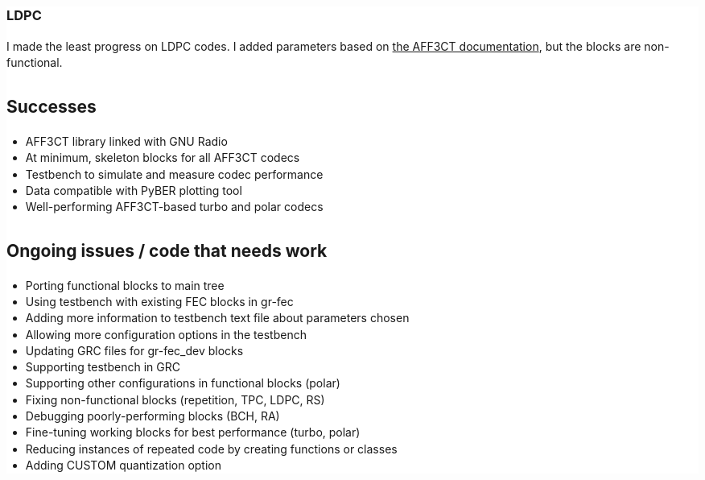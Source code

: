 ### LDPC
I made the least progress on LDPC codes. I added parameters based on [the AFF3CT documentation](https://aff3ct.readthedocs.io/en/latest/user/simulation/parameters/codec/ldpc/codec.html), but the blocks are non-functional.

## Successes
- AFF3CT library linked with GNU Radio
- At minimum, skeleton blocks for all AFF3CT codecs
- Testbench to simulate and measure codec performance
- Data compatible with PyBER plotting tool
- Well-performing AFF3CT-based turbo and polar codecs

## Ongoing issues / code that needs work
- Porting functional blocks to main tree
- Using testbench with existing FEC blocks in gr-fec
- Adding more information to testbench text file about parameters chosen
- Allowing more configuration options in the testbench
- Updating GRC files for gr-fec_dev blocks
- Supporting testbench in GRC
- Supporting other configurations in functional blocks (polar)
- Fixing non-functional blocks (repetition, TPC, LDPC, RS)
- Debugging poorly-performing blocks (BCH, RA)
- Fine-tuning working blocks for best performance (turbo, polar)
- Reducing instances of repeated code by creating functions or classes
- Adding CUSTOM quantization option

